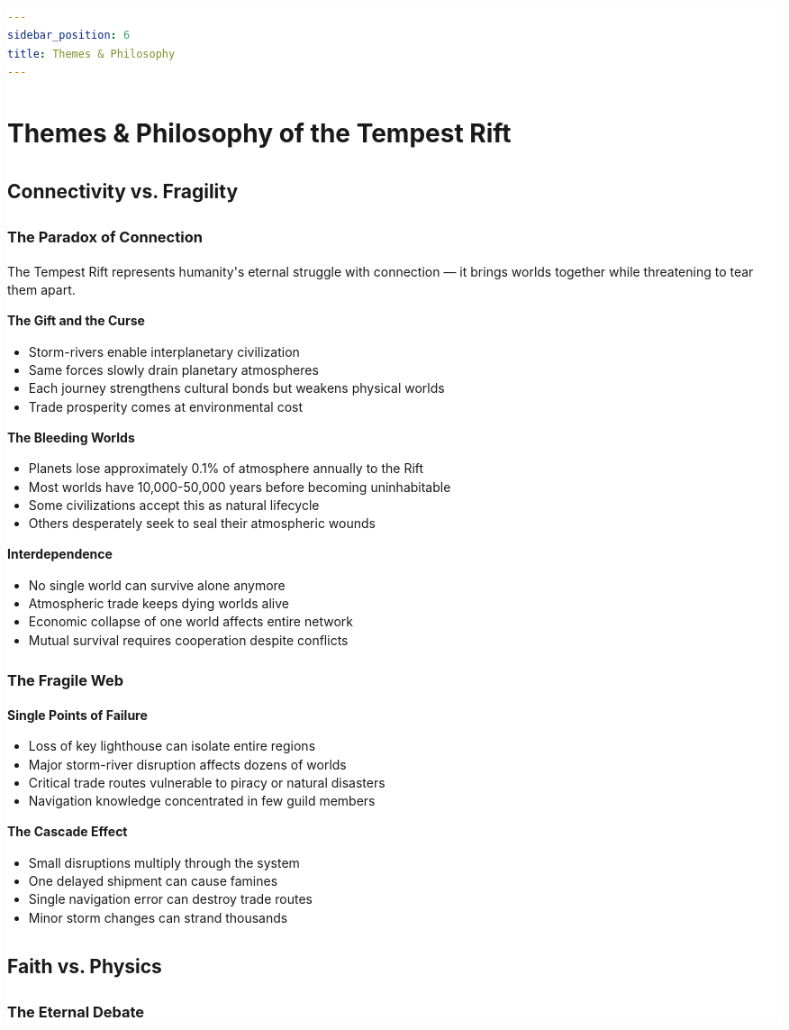 ```yaml
---
sidebar_position: 6
title: Themes & Philosophy
---
```


# Themes & Philosophy of the Tempest Rift

## Connectivity vs. Fragility

### The Paradox of Connection

The Tempest Rift represents humanity's eternal struggle with connection — it brings worlds together while threatening to tear them apart.

**The Gift and the Curse**
- Storm-rivers enable interplanetary civilization
- Same forces slowly drain planetary atmospheres
- Each journey strengthens cultural bonds but weakens physical worlds
- Trade prosperity comes at environmental cost

**The Bleeding Worlds**
- Planets lose approximately 0.1% of atmosphere annually to the Rift
- Most worlds have 10,000-50,000 years before becoming uninhabitable
- Some civilizations accept this as natural lifecycle
- Others desperately seek to seal their atmospheric wounds

**Interdependence**
- No single world can survive alone anymore
- Atmospheric trade keeps dying worlds alive
- Economic collapse of one world affects entire network
- Mutual survival requires cooperation despite conflicts

### The Fragile Web

**Single Points of Failure**
- Loss of key lighthouse can isolate entire regions
- Major storm-river disruption affects dozens of worlds
- Critical trade routes vulnerable to piracy or natural disasters
- Navigation knowledge concentrated in few guild members

**The Cascade Effect**
- Small disruptions multiply through the system
- One delayed shipment can cause famines
- Single navigation error can destroy trade routes
- Minor storm changes can strand thousands

## Faith vs. Physics

### The Eternal Debate
